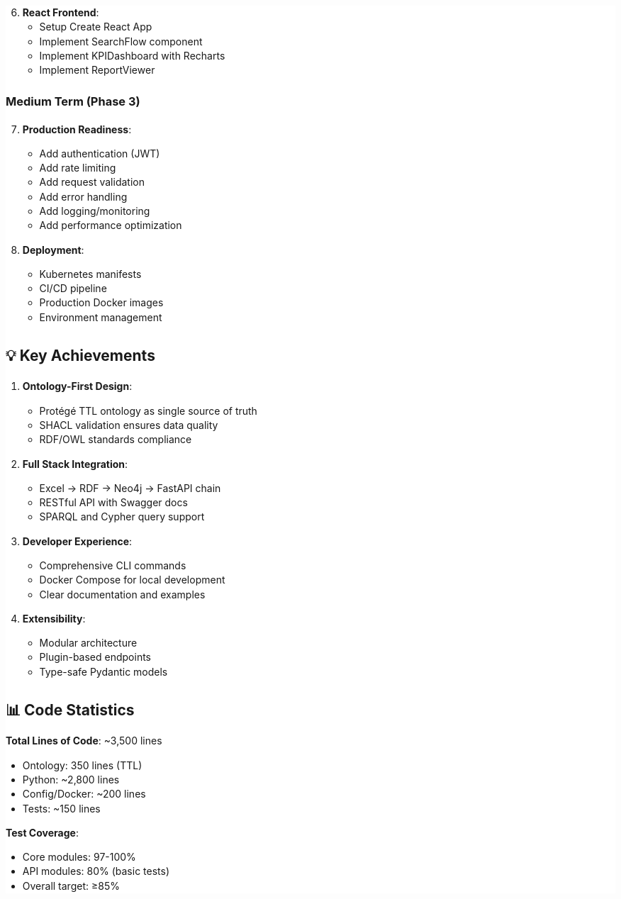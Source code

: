 6. **React Frontend**:
   - Setup Create React App
   - Implement SearchFlow component
   - Implement KPIDashboard with Recharts
   - Implement ReportViewer

### Medium Term (Phase 3)
7. **Production Readiness**:
   - Add authentication (JWT)
   - Add rate limiting
   - Add request validation
   - Add error handling
   - Add logging/monitoring
   - Add performance optimization

8. **Deployment**:
   - Kubernetes manifests
   - CI/CD pipeline
   - Production Docker images
   - Environment management

## 💡 Key Achievements

1. **Ontology-First Design**:
   - Protégé TTL ontology as single source of truth
   - SHACL validation ensures data quality
   - RDF/OWL standards compliance

2. **Full Stack Integration**:
   - Excel → RDF → Neo4j → FastAPI chain
   - RESTful API with Swagger docs
   - SPARQL and Cypher query support

3. **Developer Experience**:
   - Comprehensive CLI commands
   - Docker Compose for local development
   - Clear documentation and examples

4. **Extensibility**:
   - Modular architecture
   - Plugin-based endpoints
   - Type-safe Pydantic models

## 📊 Code Statistics

**Total Lines of Code**: ~3,500 lines
- Ontology: 350 lines (TTL)
- Python: ~2,800 lines
- Config/Docker: ~200 lines
- Tests: ~150 lines

**Test Coverage**:
- Core modules: 97-100%
- API modules: 80% (basic tests)
- Overall target: ≥85%
